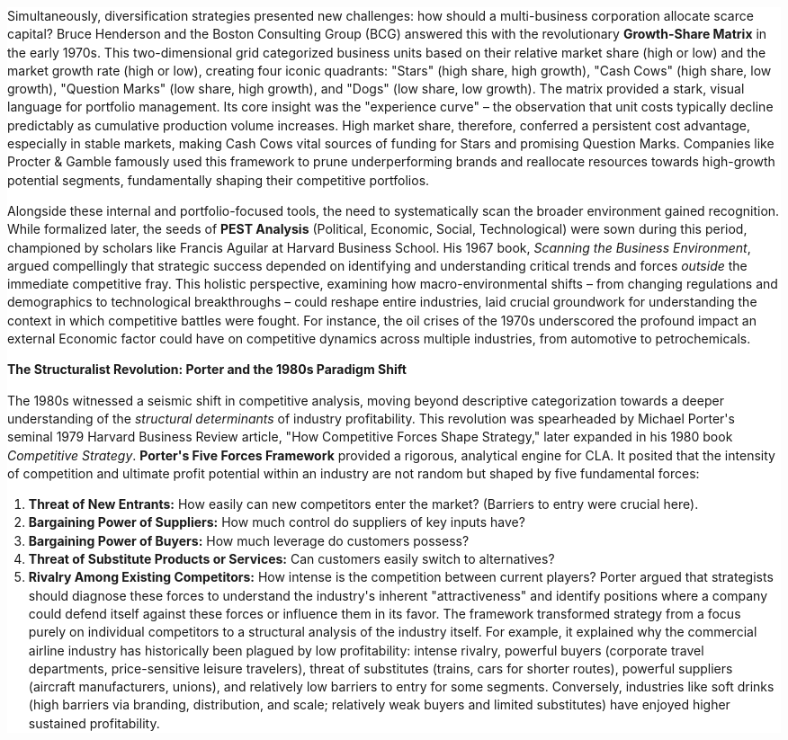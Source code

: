 Simultaneously, diversification strategies presented new challenges: how should a multi-business corporation allocate scarce capital? Bruce Henderson and the Boston Consulting Group (BCG) answered this with the revolutionary **Growth-Share Matrix** in the early 1970s. This two-dimensional grid categorized business units based on their relative market share (high or low) and the market growth rate (high or low), creating four iconic quadrants: "Stars" (high share, high growth), "Cash Cows" (high share, low growth), "Question Marks" (low share, high growth), and "Dogs" (low share, low growth). The matrix provided a stark, visual language for portfolio management. Its core insight was the "experience curve" – the observation that unit costs typically decline predictably as cumulative production volume increases. High market share, therefore, conferred a persistent cost advantage, especially in stable markets, making Cash Cows vital sources of funding for Stars and promising Question Marks. Companies like Procter & Gamble famously used this framework to prune underperforming brands and reallocate resources towards high-growth potential segments, fundamentally shaping their competitive portfolios.

Alongside these internal and portfolio-focused tools, the need to systematically scan the broader environment gained recognition. While formalized later, the seeds of **PEST Analysis** (Political, Economic, Social, Technological) were sown during this period, championed by scholars like Francis Aguilar at Harvard Business School. His 1967 book, *Scanning the Business Environment*, argued compellingly that strategic success depended on identifying and understanding critical trends and forces *outside* the immediate competitive fray. This holistic perspective, examining how macro-environmental shifts – from changing regulations and demographics to technological breakthroughs – could reshape entire industries, laid crucial groundwork for understanding the context in which competitive battles were fought. For instance, the oil crises of the 1970s underscored the profound impact an external Economic factor could have on competitive dynamics across multiple industries, from automotive to petrochemicals.

**The Structuralist Revolution: Porter and the 1980s Paradigm Shift**

The 1980s witnessed a seismic shift in competitive analysis, moving beyond descriptive categorization towards a deeper understanding of the *structural determinants* of industry profitability. This revolution was spearheaded by Michael Porter's seminal 1979 Harvard Business Review article, "How Competitive Forces Shape Strategy," later expanded in his 1980 book *Competitive Strategy*. **Porter's Five Forces Framework** provided a rigorous, analytical engine for CLA. It posited that the intensity of competition and ultimate profit potential within an industry are not random but shaped by five fundamental forces:
1.  **Threat of New Entrants:** How easily can new competitors enter the market? (Barriers to entry were crucial here).
2.  **Bargaining Power of Suppliers:** How much control do suppliers of key inputs have?
3.  **Bargaining Power of Buyers:** How much leverage do customers possess?
4.  **Threat of Substitute Products or Services:** Can customers easily switch to alternatives?
5.  **Rivalry Among Existing Competitors:** How intense is the competition between current players?
Porter argued that strategists should diagnose these forces to understand the industry's inherent "attractiveness" and identify positions where a company could defend itself against these forces or influence them in its favor. The framework transformed strategy from a focus purely on individual competitors to a structural analysis of the industry itself. For example, it explained why the commercial airline industry has historically been plagued by low profitability: intense rivalry, powerful buyers (corporate travel departments, price-sensitive leisure travelers), threat of substitutes (trains, cars for shorter routes), powerful suppliers (aircraft manufacturers, unions), and relatively low barriers to entry for some segments. Conversely, industries like soft drinks (high barriers via branding, distribution, and scale; relatively weak buyers and limited substitutes) have enjoyed higher sustained profitability.
